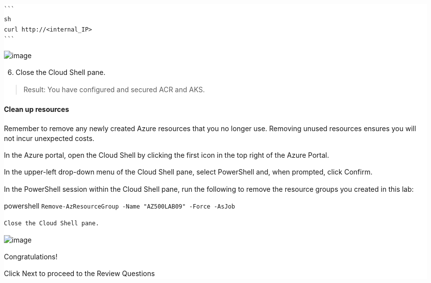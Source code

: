     ```
    sh
    curl http://<internal_IP>
    ```
 
 ![image](https://user-images.githubusercontent.com/5245744/161418958-8ce38273-bd82-4ca3-80b6-f482476f70bf.png)

6. Close the Cloud Shell pane.
  >Result: You have configured and secured ACR and AKS.

#### Clean up resources

Remember to remove any newly created Azure resources that you no longer use. Removing unused resources ensures you will not incur unexpected costs.

In the Azure portal, open the Cloud Shell by clicking the first icon in the top right of the Azure Portal.

In the upper-left drop-down menu of the Cloud Shell pane, select PowerShell and, when prompted, click Confirm.

In the PowerShell session within the Cloud Shell pane, run the following to remove the resource groups you created in this lab:

powershell
    ```Remove-AzResourceGroup -Name "AZ500LAB09" -Force -AsJob```

    Close the Cloud Shell pane.
![image](https://user-images.githubusercontent.com/5245744/161418986-6654aeb2-603f-4550-80e2-929aa632d079.png)

Congratulations!

Click Next to proceed to the Review Questions
